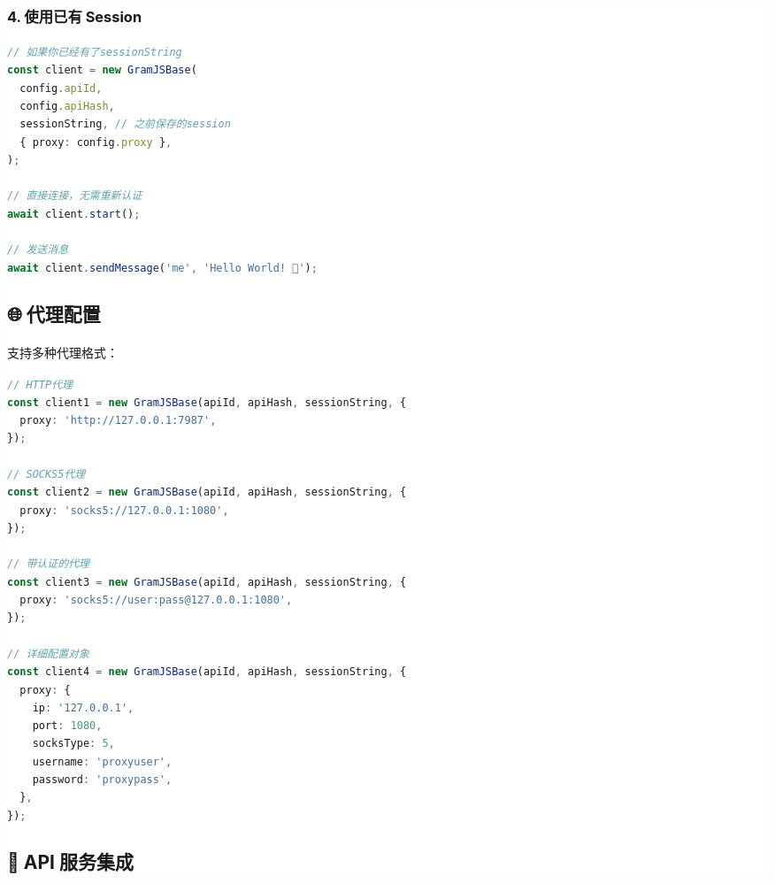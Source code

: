 ### 4. 使用已有 Session

```typescript
// 如果你已经有了sessionString
const client = new GramJSBase(
  config.apiId,
  config.apiHash,
  sessionString, // 之前保存的session
  { proxy: config.proxy },
);

// 直接连接，无需重新认证
await client.start();

// 发送消息
await client.sendMessage('me', 'Hello World! 🚀');
```

## 🌐 代理配置

支持多种代理格式：

```typescript
// HTTP代理
const client1 = new GramJSBase(apiId, apiHash, sessionString, {
  proxy: 'http://127.0.0.1:7987',
});

// SOCKS5代理
const client2 = new GramJSBase(apiId, apiHash, sessionString, {
  proxy: 'socks5://127.0.0.1:1080',
});

// 带认证的代理
const client3 = new GramJSBase(apiId, apiHash, sessionString, {
  proxy: 'socks5://user:pass@127.0.0.1:1080',
});

// 详细配置对象
const client4 = new GramJSBase(apiId, apiHash, sessionString, {
  proxy: {
    ip: '127.0.0.1',
    port: 1080,
    socksType: 5,
    username: 'proxyuser',
    password: 'proxypass',
  },
});
```

## 📡 API 服务集成
